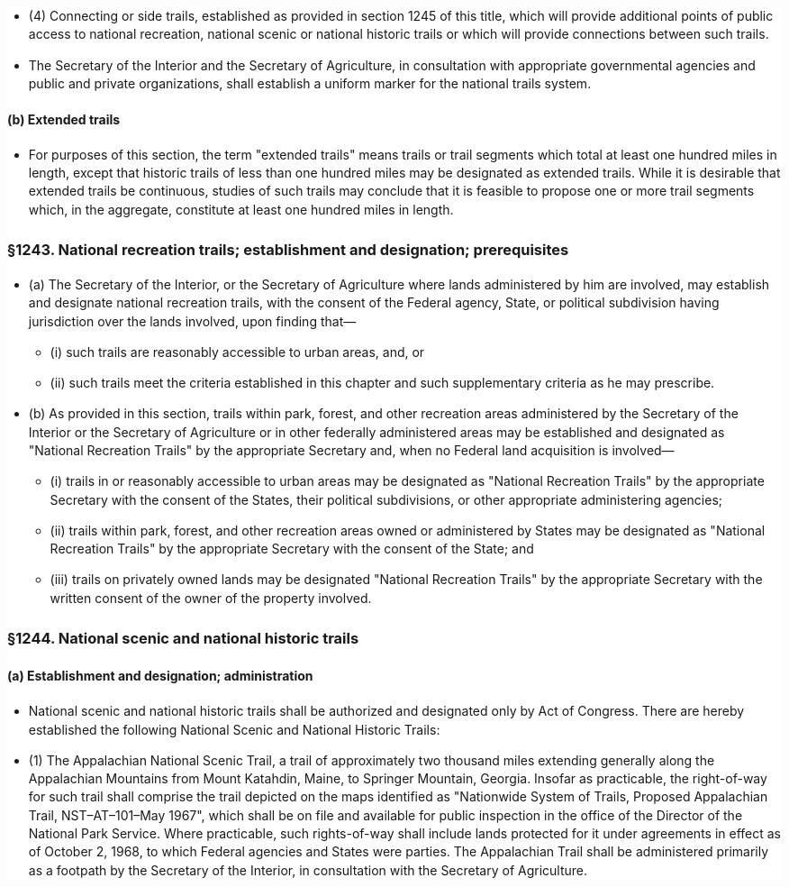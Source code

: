   * (4) Connecting or side trails, established as provided in section 1245 of this title, which will provide additional points of public access to national recreation, national scenic or national historic trails or which will provide connections between such trails.


* The Secretary of the Interior and the Secretary of Agriculture, in consultation with appropriate governmental agencies and public and private organizations, shall establish a uniform marker for the national trails system.

#### (b) Extended trails
* For purposes of this section, the term "extended trails" means trails or trail segments which total at least one hundred miles in length, except that historic trails of less than one hundred miles may be designated as extended trails. While it is desirable that extended trails be continuous, studies of such trails may conclude that it is feasible to propose one or more trail segments which, in the aggregate, constitute at least one hundred miles in length.

### §1243. National recreation trails; establishment and designation; prerequisites
* (a) The Secretary of the Interior, or the Secretary of Agriculture where lands administered by him are involved, may establish and designate national recreation trails, with the consent of the Federal agency, State, or political subdivision having jurisdiction over the lands involved, upon finding that—

  * (i) such trails are reasonably accessible to urban areas, and, or

  * (ii) such trails meet the criteria established in this chapter and such supplementary criteria as he may prescribe.


* (b) As provided in this section, trails within park, forest, and other recreation areas administered by the Secretary of the Interior or the Secretary of Agriculture or in other federally administered areas may be established and designated as "National Recreation Trails" by the appropriate Secretary and, when no Federal land acquisition is involved—

  * (i) trails in or reasonably accessible to urban areas may be designated as "National Recreation Trails" by the appropriate Secretary with the consent of the States, their political subdivisions, or other appropriate administering agencies;

  * (ii) trails within park, forest, and other recreation areas owned or administered by States may be designated as "National Recreation Trails" by the appropriate Secretary with the consent of the State; and

  * (iii) trails on privately owned lands may be designated "National Recreation Trails" by the appropriate Secretary with the written consent of the owner of the property involved.

### §1244. National scenic and national historic trails
#### (a) Establishment and designation; administration
* National scenic and national historic trails shall be authorized and designated only by Act of Congress. There are hereby established the following National Scenic and National Historic Trails:

* (1) The Appalachian National Scenic Trail, a trail of approximately two thousand miles extending generally along the Appalachian Mountains from Mount Katahdin, Maine, to Springer Mountain, Georgia. Insofar as practicable, the right-of-way for such trail shall comprise the trail depicted on the maps identified as "Nationwide System of Trails, Proposed Appalachian Trail, NST–AT–101–May 1967", which shall be on file and available for public inspection in the office of the Director of the National Park Service. Where practicable, such rights-of-way shall include lands protected for it under agreements in effect as of October 2, 1968, to which Federal agencies and States were parties. The Appalachian Trail shall be administered primarily as a footpath by the Secretary of the Interior, in consultation with the Secretary of Agriculture.
